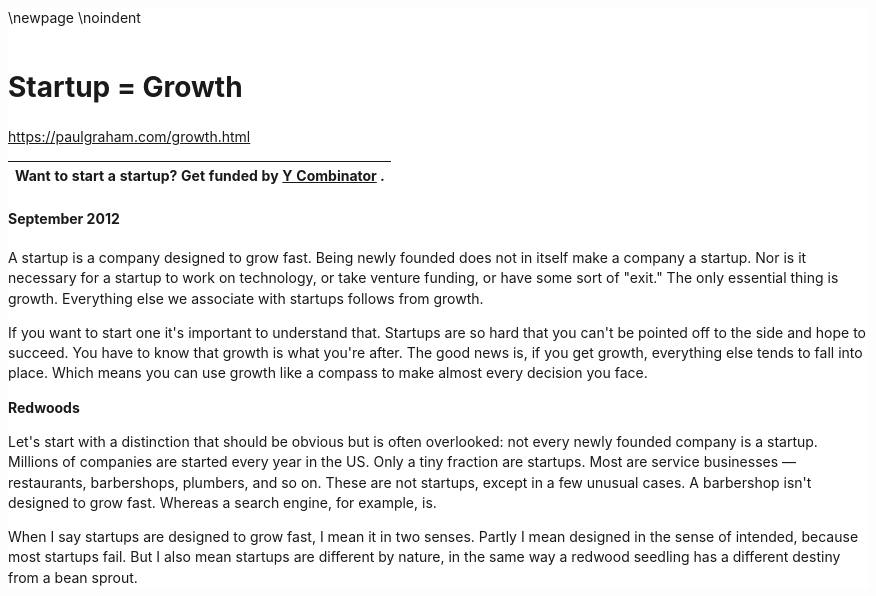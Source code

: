 \newpage
\noindent

Startup \= Growth
=================


  

<https://paulgraham.com/growth.html>
  




| **Want to start a startup?**   Get funded by  [Y Combinator](http://ycombinator.com/apply.html)   . |
| --- |


#### September 2012


  

  

 A startup is a company designed to grow fast. Being newly founded
does not in itself make a company a startup. Nor is it necessary
for a startup to work on technology, or take venture funding, or
have some sort of "exit." The only essential thing is growth.
Everything else we associate with startups follows from growth.
   

  

 If you want to start one it's important to understand that. Startups
are so hard that you can't be pointed off to the side and hope to
succeed. You have to know that growth is what you're after. The
good news is, if you get growth, everything else tends to fall into
place. Which means you can use growth like a compass to make almost
every decision you face.
   

  

**Redwoods** 
  

  

 Let's start with a distinction that should be obvious but is often
overlooked: not every newly founded company is a startup. Millions
of companies are started every year in the US. Only a tiny fraction
are startups. Most are service businesses — restaurants, barbershops,
plumbers, and so on. These are not startups, except in a few unusual
cases. A barbershop isn't designed to grow fast. Whereas a search
engine, for example, is.
   

  

 When I say startups are designed to grow fast, I mean it in two
senses. Partly I mean designed in the sense of intended, because
most startups fail. But I also mean startups are different by
nature, in the same way a redwood seedling has a different destiny
from a bean sprout.
   